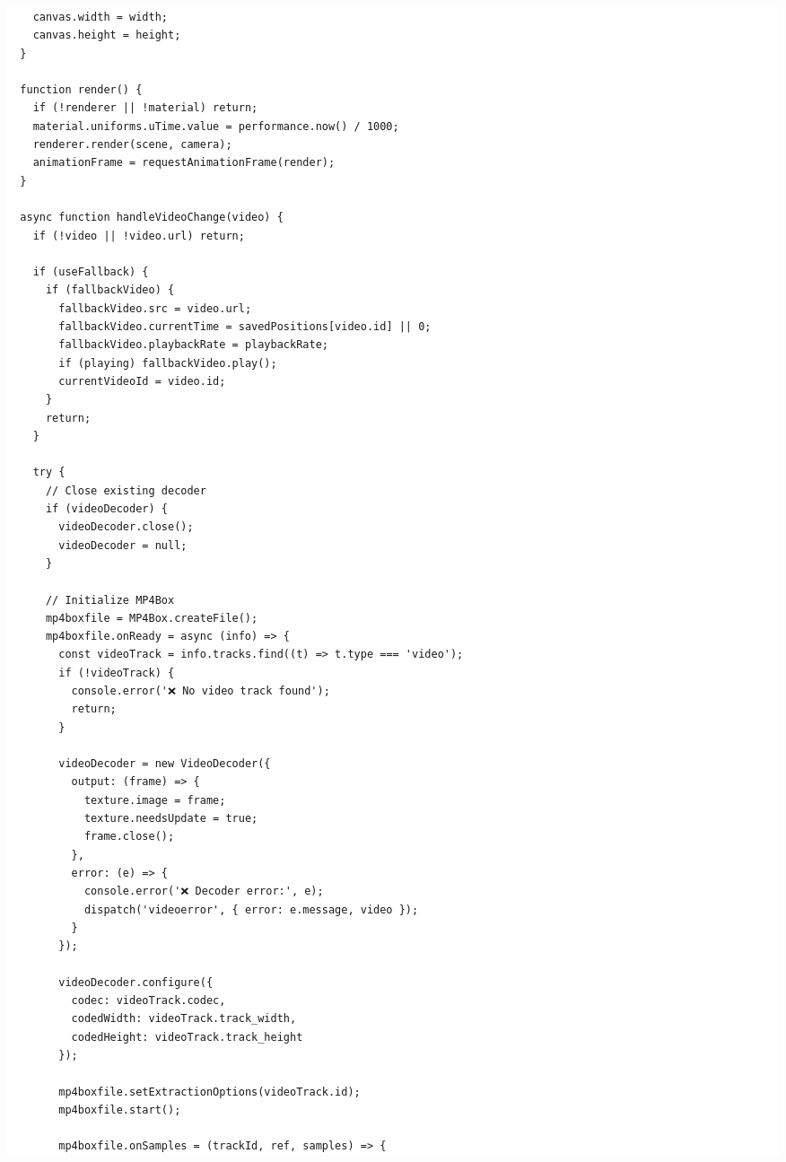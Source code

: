 ```svelte
    canvas.width = width;
    canvas.height = height;
  }

  function render() {
    if (!renderer || !material) return;
    material.uniforms.uTime.value = performance.now() / 1000;
    renderer.render(scene, camera);
    animationFrame = requestAnimationFrame(render);
  }

  async function handleVideoChange(video) {
    if (!video || !video.url) return;

    if (useFallback) {
      if (fallbackVideo) {
        fallbackVideo.src = video.url;
        fallbackVideo.currentTime = savedPositions[video.id] || 0;
        fallbackVideo.playbackRate = playbackRate;
        if (playing) fallbackVideo.play();
        currentVideoId = video.id;
      }
      return;
    }

    try {
      // Close existing decoder
      if (videoDecoder) {
        videoDecoder.close();
        videoDecoder = null;
      }

      // Initialize MP4Box
      mp4boxfile = MP4Box.createFile();
      mp4boxfile.onReady = async (info) => {
        const videoTrack = info.tracks.find((t) => t.type === 'video');
        if (!videoTrack) {
          console.error('❌ No video track found');
          return;
        }

        videoDecoder = new VideoDecoder({
          output: (frame) => {
            texture.image = frame;
            texture.needsUpdate = true;
            frame.close();
          },
          error: (e) => {
            console.error('❌ Decoder error:', e);
            dispatch('videoerror', { error: e.message, video });
          }
        });

        videoDecoder.configure({
          codec: videoTrack.codec,
          codedWidth: videoTrack.track_width,
          codedHeight: videoTrack.track_height
        });

        mp4boxfile.setExtractionOptions(videoTrack.id);
        mp4boxfile.start();

        mp4boxfile.onSamples = (trackId, ref, samples) => {
```